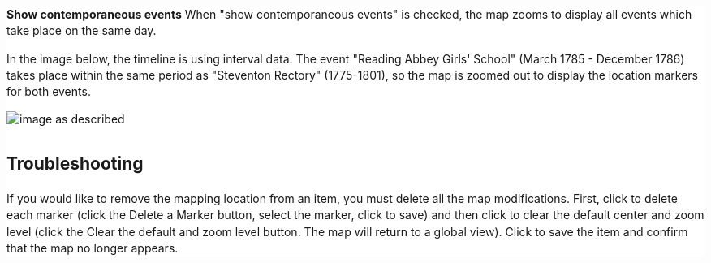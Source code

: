 **Show contemporaneous events**
When "show contemporaneous events" is checked, the map zooms to display all events which take place on the same day. 

In the image below, the timeline is using interval data. The event "Reading Abbey Girls' School" (March 1785 - December 1786) takes place within the same period as "Steventon Rectory" (1775-1801), so the map is zoomed out to display the location markers for both events. 

![image as described](../modules/modulesfiles/mapping-timelinePublicSCE.png)

## Troubleshooting
If you would like to remove the mapping location from an item, you must delete all the map modifications. First, click to delete each marker (click the Delete a Marker button, select the marker, click to save) and then click to clear the default center and zoom level (click the Clear the default and zoom level button. The map will return to a global view). Click to save the item and confirm that the map no longer appears.
